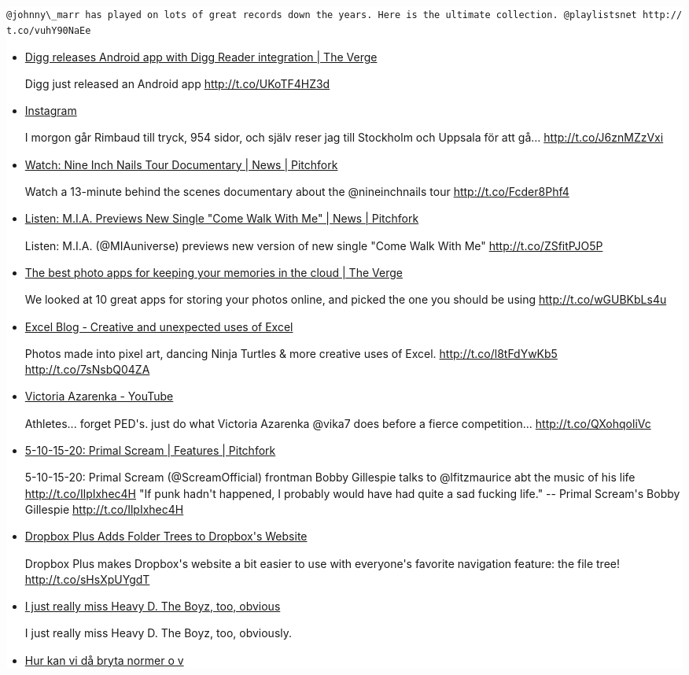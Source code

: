     @johnny\_marr has played on lots of great records down the years. Here is the ultimate collection. @playlistsnet http://t.co/vuhY90NaEe
    
- [Digg releases Android app with Digg Reader integration | The Verge](http://www.theverge.com/2013/8/29/4673012/digg-releases-android-app-with-digg-reader-integration)
    
    Digg just released an Android app http://t.co/UKoTF4HZ3d
    
- [Instagram](http://instagram.com/p/dm_B5MTYp9/)
    
    I morgon går Rimbaud till tryck, 954 sidor, och själv reser jag till Stockholm och Uppsala för att gå… http://t.co/J6znMZzVxi
    
- [Watch: Nine Inch Nails Tour Documentary | News | Pitchfork](http://pitchfork.com/news/52092-watch-nine-inch-nails-13-minute-tour-documentary/)
    
    Watch a 13-minute behind the scenes documentary about the @nineinchnails tour http://t.co/Fcder8Phf4
    
- [Listen: M.I.A. Previews New Single "Come Walk With Me" | News | Pitchfork](http://pitchfork.com/news/52095-listen-mia-previews-new-single-come-walk-with-me/)
    
    Listen: M.I.A. (@MIAuniverse) previews new version of new single "Come Walk With Me" http://t.co/ZSfitPJO5P
    
- [The best photo apps for keeping your memories in the cloud | The Verge](http://www.theverge.com/2013/8/29/4560364/best-cloud-storage-photo-apps)
    
    We looked at 10 great apps for storing your photos online, and picked the one you should be using http://t.co/wGUBKbLs4u
    
- [Excel Blog - Creative and unexpected uses of Excel](http://blogs.office.com/b/microsoft-excel/archive/2013/08/28/creative-and-unexpected-uses-of-excel.aspx)
    
    Photos made into pixel art, dancing Ninja Turtles & more creative uses of Excel. http://t.co/l8tFdYwKb5 http://t.co/7sNsbQ04ZA
    
- [Victoria Azarenka - YouTube](http://www.youtube.com/watch?v=0jKZ2Yz_zk0&feature=youtu.be)
    
    Athletes... forget PED's. just do what Victoria Azarenka @vika7 does before a fierce competition... http://t.co/QXohqoliVc
    
- [5-10-15-20: Primal Scream | Features | Pitchfork](http://pitchfork.com/features/5-10-15-20/9204-primal-scream/)
    
    5-10-15-20: Primal Scream (@ScreamOfficial) frontman Bobby Gillespie talks to @lfitzmaurice abt the music of his life http://t.co/IlpIxhec4H "If punk hadn't happened, I probably would have had quite a sad fucking life." -- Primal Scream's Bobby Gillespie http://t.co/IlpIxhec4H
    
- [Dropbox Plus Adds Folder Trees to Dropbox's Website](http://lifehacker.com/dropbox-plus-adds-folder-trees-to-dropboxs-website-1219825768?utm_campaign=socialflow_lifehacker_twitter&utm_source=lifehacker_twitter&utm_medium=socialflow)
    
    Dropbox Plus makes Dropbox's website a bit easier to use with everyone's favorite navigation feature: the file tree! http://t.co/sHsXpUYgdT
    
- [I just really miss Heavy D. The Boyz, too, obvious](https://www.diigo.com/item/note/yyfb/b74s)
    
    I just really miss Heavy D. The Boyz, too, obviously.
    
- [Hur kan vi då bryta normer o v](https://www.diigo.com/item/note/yyfb/35t7)
    